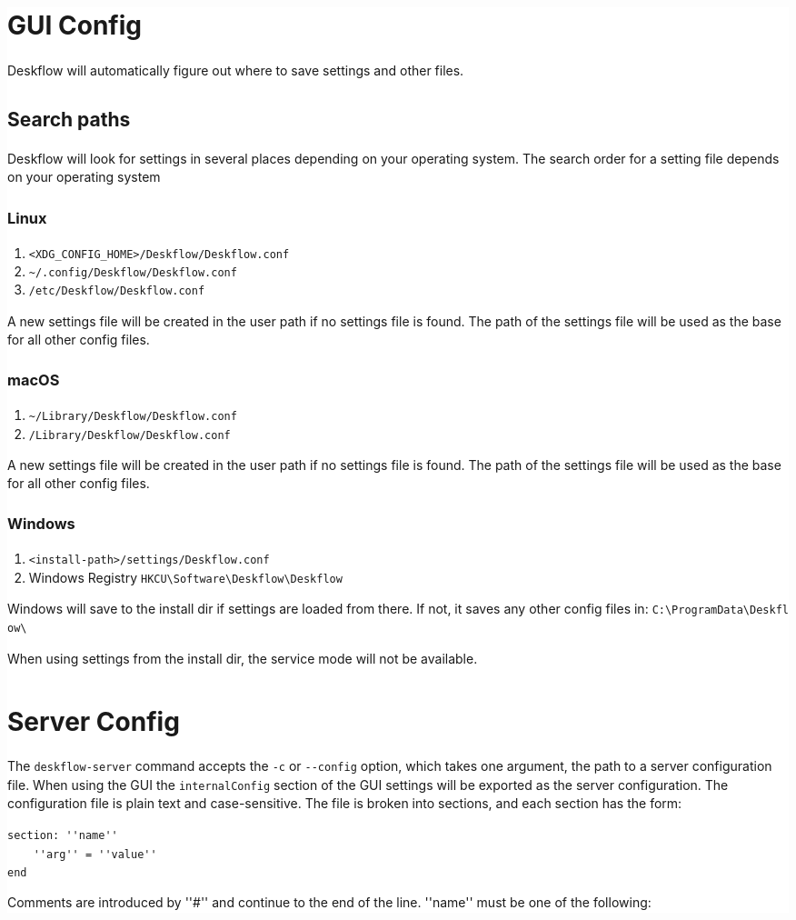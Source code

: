 # GUI Config

 Deskflow will automatically figure out where to save settings and other files.


## Search paths

Deskflow will look for settings in several places depending on your operating system.
The search order for a setting file depends on your operating system

### Linux

  1. `<XDG_CONFIG_HOME>/Deskflow/Deskflow.conf`
  2. `~/.config/Deskflow/Deskflow.conf`
  3. `/etc/Deskflow/Deskflow.conf`
 
A new settings file will be created in the user path if no settings file is found.
The path of the settings file will be used as the base for all other config files.

### macOS
 
  1. `~/Library/Deskflow/Deskflow.conf`
  2. `/Library/Deskflow/Deskflow.conf`
 
A new settings file will be created in the user path if no settings file is found.
The path of the settings file will be used as the base for all other config files.

### Windows

  1. `<install-path>/settings/Deskflow.conf`
  2. Windows Registry `HKCU\Software\Deskflow\Deskflow`

Windows will save to the install dir if settings are loaded from there. If not, it saves any other config files in: `C:\ProgramData\Deskflow\`

When using settings from the install dir, the service mode will not be available.

# Server Config

The `deskflow-server` command accepts the `-c` or `--config` option, which takes one argument,
the path to a server configuration file. When using the GUI the `internalConfig` section of the GUI settings will be exported as the server configuration.
The configuration file is plain text and case-sensitive. The file is broken into sections, and each section has the form:
```
section: ''name''
	''arg'' = ''value''
end
```

Comments are introduced by ''#'' and continue to the end of the line. ''name'' must be one of the following:
